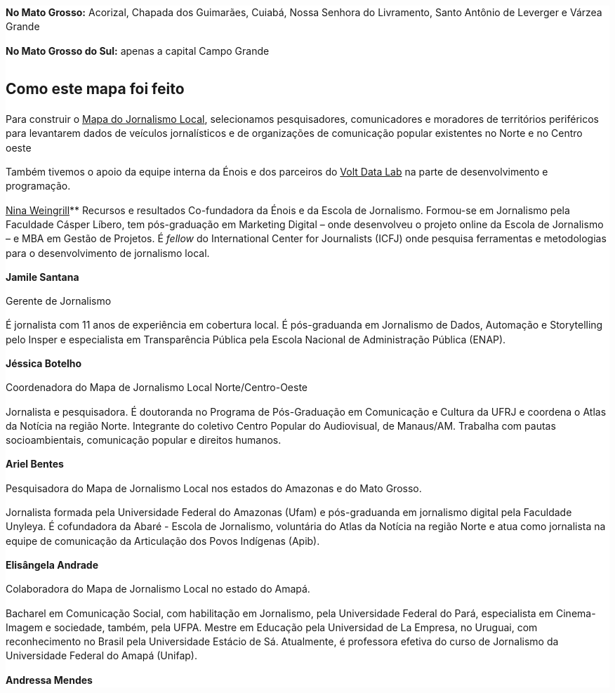 **No Mato Grosso:** Acorizal, Chapada dos Guimarães, Cuiabá, Nossa Senhora do Livramento, Santo Antônio de Leverger e Várzea Grande

**No Mato Grosso do Sul:** apenas a capital Campo Grande

## Como este mapa foi feito

Para construir o [Mapa do Jornalismo Local](https://enoisconteudo.com.br/enois-inicia-mapa-do-jornalismo-local/), selecionamos pesquisadores, comunicadores e moradores de territórios periféricos para levantarem dados de veículos jornalísticos e de organizações de comunicação popular existentes no Norte e no Centro oeste

Também tivemos o apoio da equipe interna da Énois e dos parceiros do [Volt Data Lab](https://voltdata.info/) na parte de desenvolvimento e programação.

[Nina Weingrill](mailto:nina@enoisconteudo.com.br)**
Recursos e resultados 
Co-fundadora da Énois e da Escola de Jornalismo. Formou-se em Jornalismo pela Faculdade Cásper Líbero, tem pós-graduação em Marketing Digital – onde desenvolveu o projeto online da Escola de Jornalismo – e MBA em Gestão de Projetos. É *fellow* do International Center for Journalists (ICFJ) onde pesquisa ferramentas e metodologias para o desenvolvimento de jornalismo local.

**Jamile Santana** 

Gerente de Jornalismo

É jornalista com 11 anos de experiência em cobertura local. É pós-graduanda em Jornalismo de Dados, Automação e Storytelling pelo Insper e  especialista em Transparência Pública pela Escola Nacional de Administração Pública (ENAP).  

**Jéssica Botelho**

Coordenadora do Mapa de Jornalismo Local Norte/Centro-Oeste

Jornalista e pesquisadora. É doutoranda no Programa de Pós-Graduação em Comunicação e Cultura da UFRJ e coordena o Atlas da Notícia na região Norte. Integrante do coletivo Centro Popular do Audiovisual, de Manaus/AM. Trabalha com pautas socioambientais, comunicação popular e direitos humanos.

**Ariel Bentes**

Pesquisadora do Mapa de Jornalismo Local nos estados do Amazonas e do Mato Grosso. 

Jornalista formada pela Universidade Federal do Amazonas (Ufam) e pós-graduanda em jornalismo digital pela Faculdade Unyleya. É cofundadora da Abaré - Escola de Jornalismo, voluntária do Atlas da Notícia na região Norte e atua como jornalista na equipe de comunicação da Articulação dos Povos Indígenas (Apib). 

**Elisângela Andrade**

Colaboradora do Mapa de Jornalismo Local no estado do Amapá.

Bacharel em Comunicação Social, com habilitação em Jornalismo, pela Universidade Federal do Pará, especialista em Cinema-Imagem e sociedade, também, pela UFPA. Mestre em Educação pela Universidad de La Empresa, no Uruguai, com reconhecimento no Brasil pela Universidade Estácio de Sá. Atualmente, é professora efetiva do curso de Jornalismo da Universidade Federal do Amapá (Unifap).


**Andressa Mendes**
